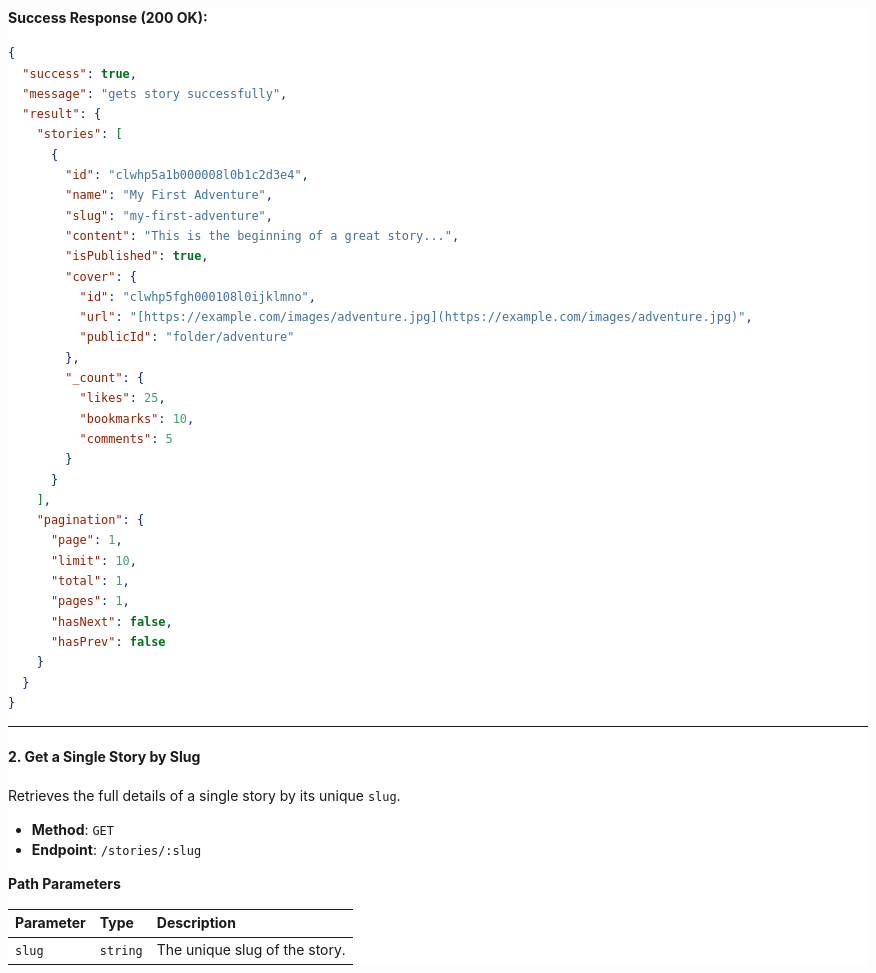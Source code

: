 **Success Response (200 OK):**

```json
{
  "success": true,
  "message": "gets story successfully",
  "result": {
    "stories": [
      {
        "id": "clwhp5a1b000008l0b1c2d3e4",
        "name": "My First Adventure",
        "slug": "my-first-adventure",
        "content": "This is the beginning of a great story...",
        "isPublished": true,
        "cover": {
          "id": "clwhp5fgh000108l0ijklmno",
          "url": "[https://example.com/images/adventure.jpg](https://example.com/images/adventure.jpg)",
          "publicId": "folder/adventure"
        },
        "_count": {
          "likes": 25,
          "bookmarks": 10,
          "comments": 5
        }
      }
    ],
    "pagination": {
      "page": 1,
      "limit": 10,
      "total": 1,
      "pages": 1,
      "hasNext": false,
      "hasPrev": false
    }
  }
}
```

---

#### 2. Get a Single Story by Slug

Retrieves the full details of a single story by its unique `slug`.

- **Method**: `GET`
- **Endpoint**: `/stories/:slug`

**Path Parameters**

| Parameter | Type     | Description                   |
| :-------- | :------- | :---------------------------- |
| `slug`    | `string` | The unique slug of the story. |
